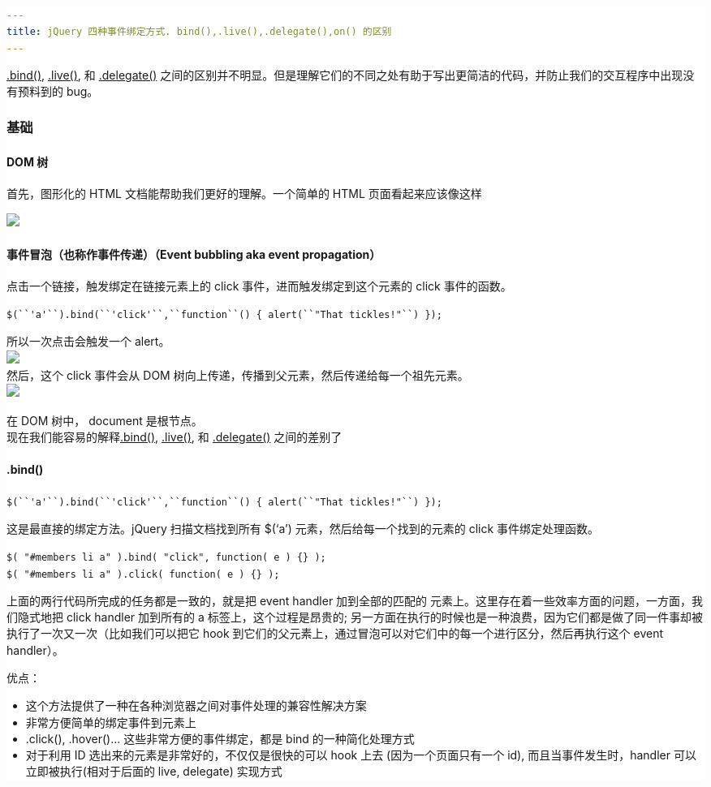```yaml
---
title: jQuery 四种事件绑定方式. bind(),.live(),.delegate(),on() 的区别
---
```

[.bind()](http://api.jquery.com/bind/), [.live()](http://api.jquery.com/live/), 和 [.delegate()](http://api.jquery.com/delegate/) 之间的区别并不明显。但是理解它们的不同之处有助于写出更简洁的代码，并防止我们的交互程序中出现没有预料到的 bug。

### 基础

#### DOM 树

首先，图形化的 HTML 文档能帮助我们更好的理解。一个简单的 HTML 页面看起来应该像这样

![](http://chart.apis.google.com/chart?cht=gv&chl=graph%7Bwindow--document--h1;document--p--span;p--a;document--h2;document--form--input;form--submit;%7D&chs=550x300)

#### 事件冒泡（也称作事件传递）（Event bubbling aka event propagation）

点击一个链接，触发绑定在链接元素上的 click 事件，进而触发绑定到这个元素的 click 事件的函数。

`$(``'a'``).bind(``'click'``,``function``() { alert(``"That tickles!"``) });`

所以一次点击会触发一个 alert。  
![](http://chart.apis.google.com/chart?cht=gv&chl=digraph%7Ba%5Bcolor=red%5D;%22That%20tickles%21%22%5Bshape=rectangle%5D;a-%3E%22That%20tickles%21%22%5Bcolor=red%5D%5Blabel=click%5D%5Bfontcolor=red%5D%7D)  
然后，这个 click 事件会从 DOM 树向上传递，传播到父元素，然后传递给每一个祖先元素。  
![](http://chart.apis.google.com/chart?cht=gv&chl=digraph%7Ba%5Bcolor=red%5D;window-%3Edocument%5Blabel=%22document%20%3E%20p%20%3E%20a.click%22%5D%5Bdir=back%5D%5Bcolor=red%5D%5Bfontcolor=red%5D;document-%3Eh1%5Bdir=none%5D;document-%3Ep%5Blabel=%22p%20%3E%20a.click%22%5D%5Bdir=back%5D%5Bcolor=red%5D%5Bfontcolor=red%5D;p-%3Espan%5Bdir=none%5D;document-%3Eh2%5Bdir=none%5D;document-%3Eform%5Bdir=none%5D;form-%3Einput%5Bdir=none%5D;form-%3Esubmit%5Bdir=none%5D;p-%3Ea%5Blabel=%22a.click%22%5D%5Bdir=back%5D%5Bcolor=red%5D%5Bfontcolor=red%5D;%7D&chs=550x350)

在 DOM 树中， document 是根节点。  
现在我们能容易的解释[.bind()](http://api.jquery.com/bind/), [.live()](http://api.jquery.com/live/), 和 [.delegate()](http://api.jquery.com/delegate/) 之间的差别了

#### .bind()

`$(``'a'``).bind(``'click'``,``function``() { alert(``"That tickles!"``) });`

这是最直接的绑定方法。jQuery 扫描文档找到所有 $(‘a’) 元素，然后给每一个找到的元素的 click 事件绑定处理函数。

```
$( "#members li a" ).bind( "click", function( e ) {} ); 
$( "#members li a" ).click( function( e ) {} );

```

  

上面的两行代码所完成的任务都是一致的，就是把 event handler 加到全部的匹配的 <a> 元素上。这里存在着一些效率方面的问题，一方面，我们隐式地把 click handler 加到所有的 a 标签上，这个过程是昂贵的; 另一方面在执行的时候也是一种浪费，因为它们都是做了同一件事却被执行了一次又一次（比如我们可以把它 hook 到它们的父元素上，通过冒泡可以对它们中的每一个进行区分，然后再执行这个 event handler）。

优点：

*   这个方法提供了一种在各种浏览器之间对事件处理的兼容性解决方案
*   非常方便简单的绑定事件到元素上
*   .click(), .hover()... 这些非常方便的事件绑定，都是 bind 的一种简化处理方式
*   对于利用 ID 选出来的元素是非常好的，不仅仅是很快的可以 hook 上去 (因为一个页面只有一个 id), 而且当事件发生时，handler 可以立即被执行(相对于后面的 live, delegate) 实现方式
